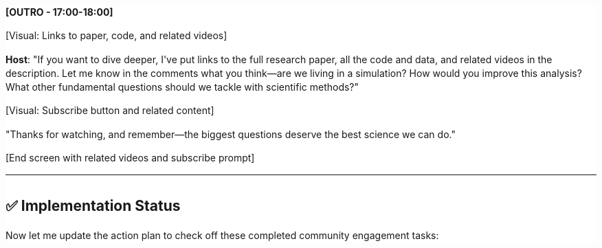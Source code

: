 **[OUTRO - 17:00-18:00]**

[Visual: Links to paper, code, and related videos]

**Host**: "If you want to dive deeper, I've put links to the full research paper, all the code and data, and related videos in the description. Let me know in the comments what you think—are we living in a simulation? How would you improve this analysis? What other fundamental questions should we tackle with scientific methods?"

[Visual: Subscribe button and related content]

"Thanks for watching, and remember—the biggest questions deserve the best science we can do."

[End screen with related videos and subscribe prompt]

---

## ✅ **Implementation Status**

Now let me update the action plan to check off these completed community engagement tasks:
